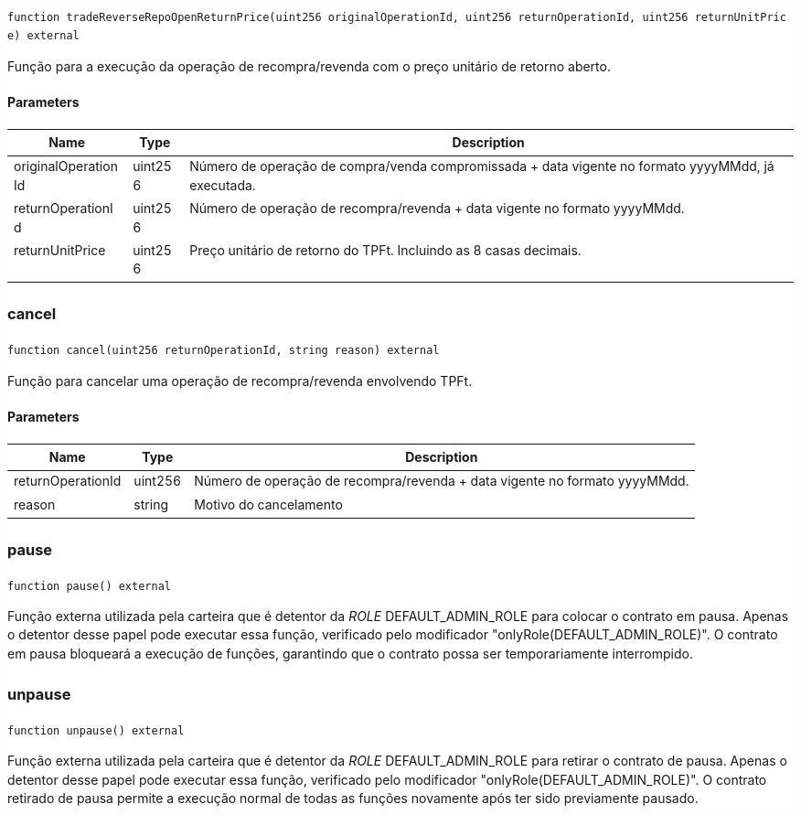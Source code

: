 ```solidity
function tradeReverseRepoOpenReturnPrice(uint256 originalOperationId, uint256 returnOperationId, uint256 returnUnitPrice) external
```

Função para a execução da operação de recompra/revenda com o preço unitário de retorno aberto.

#### Parameters

| Name | Type | Description |
| ---- | ---- | ----------- |
| originalOperationId | uint256 | Número de operação de compra/venda compromissada + data vigente no formato yyyyMMdd, já executada. |
| returnOperationId | uint256 | Número de operação de recompra/revenda + data vigente no formato yyyyMMdd. |
| returnUnitPrice | uint256 | Preço unitário de retorno do TPFt. Incluindo as 8 casas decimais. |

### cancel

```solidity
function cancel(uint256 returnOperationId, string reason) external
```

Função para cancelar uma operação de recompra/revenda envolvendo TPFt.

#### Parameters

| Name | Type | Description |
| ---- | ---- | ----------- |
| returnOperationId | uint256 | Número de operação de recompra/revenda + data vigente no formato yyyyMMdd. |
| reason | string | Motivo do cancelamento |

### pause

```solidity
function pause() external
```

Função externa utilizada pela carteira que é detentor da _ROLE_ DEFAULT_ADMIN_ROLE para colocar o contrato em pausa.
Apenas o detentor desse papel pode executar essa função, verificado pelo modificador "onlyRole(DEFAULT_ADMIN_ROLE)".
O contrato em pausa bloqueará a execução de funções, garantindo que o contrato possa ser temporariamente interrompido.

### unpause

```solidity
function unpause() external
```

Função externa utilizada pela carteira que é detentor da _ROLE_ DEFAULT_ADMIN_ROLE para retirar o contrato de pausa.
Apenas o detentor desse papel pode executar essa função, verificado pelo modificador "onlyRole(DEFAULT_ADMIN_ROLE)".
O contrato retirado de pausa permite a execução normal de todas as funções novamente após ter sido previamente pausado.

